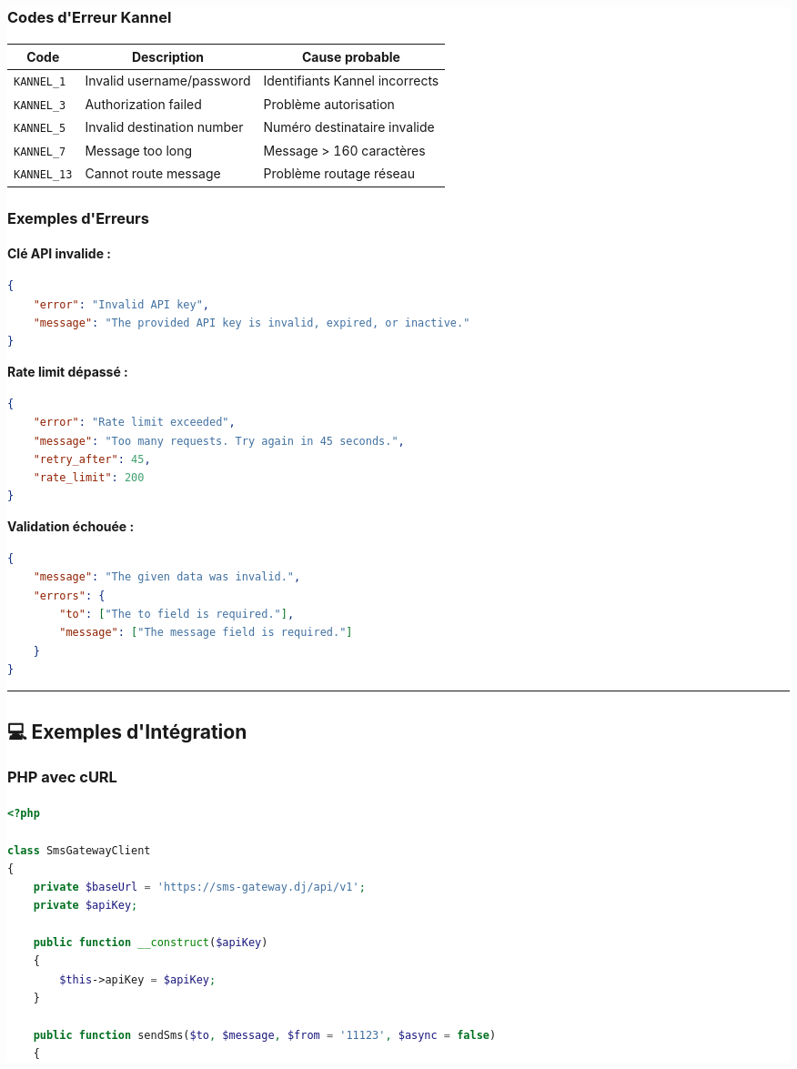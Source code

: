 ### Codes d'Erreur Kannel

| Code | Description | Cause probable |
|------|-------------|----------------|
| `KANNEL_1` | Invalid username/password | Identifiants Kannel incorrects |
| `KANNEL_3` | Authorization failed | Problème autorisation |
| `KANNEL_5` | Invalid destination number | Numéro destinataire invalide |
| `KANNEL_7` | Message too long | Message > 160 caractères |
| `KANNEL_13` | Cannot route message | Problème routage réseau |

### Exemples d'Erreurs

**Clé API invalide :**
```json
{
    "error": "Invalid API key",
    "message": "The provided API key is invalid, expired, or inactive."
}
```

**Rate limit dépassé :**
```json
{
    "error": "Rate limit exceeded",
    "message": "Too many requests. Try again in 45 seconds.",
    "retry_after": 45,
    "rate_limit": 200
}
```

**Validation échouée :**
```json
{
    "message": "The given data was invalid.",
    "errors": {
        "to": ["The to field is required."],
        "message": ["The message field is required."]
    }
}
```

---

## 💻 Exemples d'Intégration

### PHP avec cURL

```php
<?php

class SmsGatewayClient
{
    private $baseUrl = 'https://sms-gateway.dj/api/v1';
    private $apiKey;

    public function __construct($apiKey)
    {
        $this->apiKey = $apiKey;
    }

    public function sendSms($to, $message, $from = '11123', $async = false)
    {
```